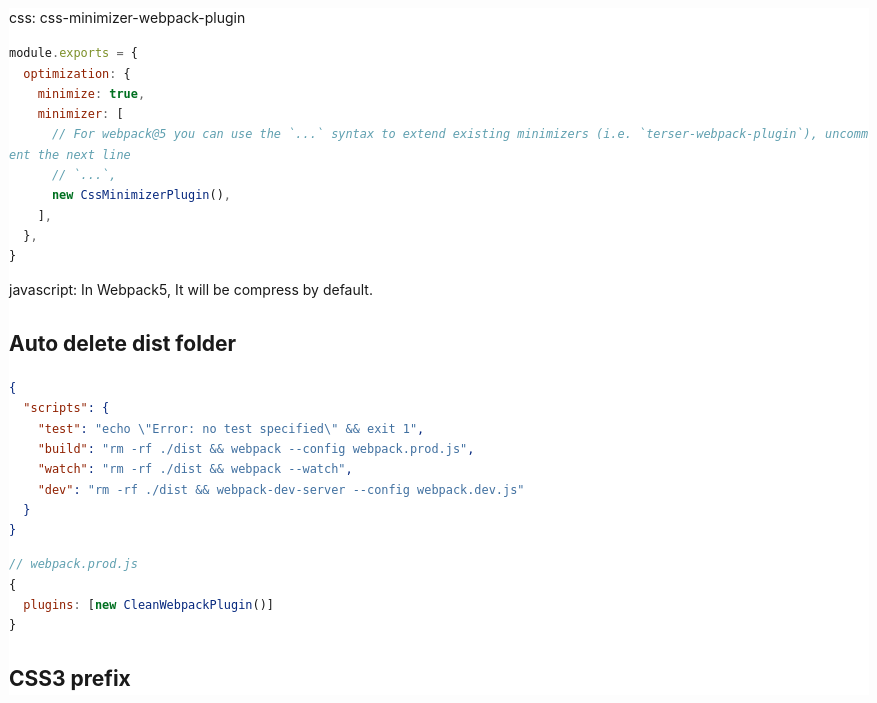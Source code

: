 css: css-minimizer-webpack-plugin

```js
module.exports = {
  optimization: {
    minimize: true,
    minimizer: [
      // For webpack@5 you can use the `...` syntax to extend existing minimizers (i.e. `terser-webpack-plugin`), uncomment the next line
      // `...`,
      new CssMinimizerPlugin(),
    ],
  },
}
```

javascript: In Webpack5, It will be compress by default.

## Auto delete dist folder

```json
{
  "scripts": {
    "test": "echo \"Error: no test specified\" && exit 1",
    "build": "rm -rf ./dist && webpack --config webpack.prod.js",
    "watch": "rm -rf ./dist && webpack --watch",
    "dev": "rm -rf ./dist && webpack-dev-server --config webpack.dev.js"
  }
}
```

```js
// webpack.prod.js
{
  plugins: [new CleanWebpackPlugin()]
}
```

## CSS3 prefix

```js

```
